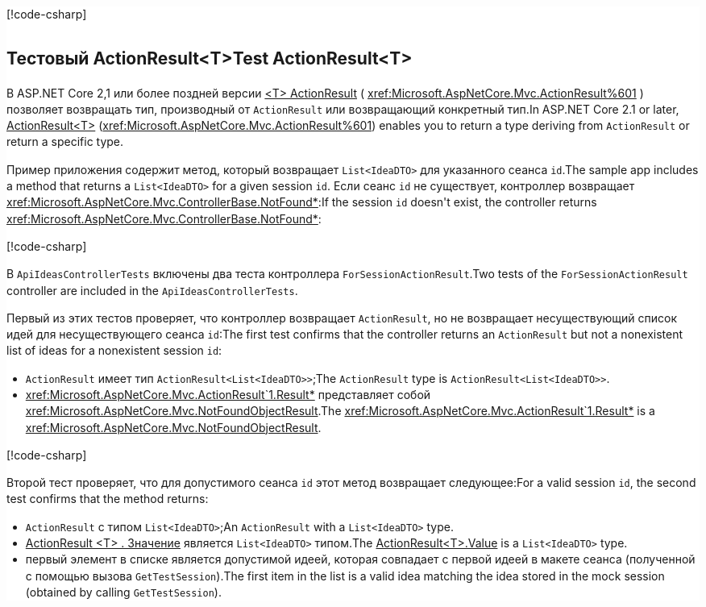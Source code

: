 [!code-csharp[](testing/samples/3.x/TestingControllersSample/tests/TestingControllersSample.Tests/UnitTests/ApiIdeasControllerTests.cs?name=snippet_ApiIdeasControllerTests3&highlight=20-22,28-33)]

## <a name="test-actionresultt"></a><span data-ttu-id="460d7-177">Тестовый ActionResult\<T></span><span class="sxs-lookup"><span data-stu-id="460d7-177">Test ActionResult\<T></span></span>

<span data-ttu-id="460d7-178">В ASP.NET Core 2,1 или более поздней версии [ \<T> ActionResult](xref:web-api/action-return-types#actionresultt-type) ( <xref:Microsoft.AspNetCore.Mvc.ActionResult%601> ) позволяет возвращать тип, производный от `ActionResult` или возвращающий конкретный тип.</span><span class="sxs-lookup"><span data-stu-id="460d7-178">In ASP.NET Core 2.1 or later, [ActionResult\<T>](xref:web-api/action-return-types#actionresultt-type) (<xref:Microsoft.AspNetCore.Mvc.ActionResult%601>) enables you to return a type deriving from `ActionResult` or return a specific type.</span></span>

<span data-ttu-id="460d7-179">Пример приложения содержит метод, который возвращает `List<IdeaDTO>` для указанного сеанса `id`.</span><span class="sxs-lookup"><span data-stu-id="460d7-179">The sample app includes a method that returns a `List<IdeaDTO>` for a given session `id`.</span></span> <span data-ttu-id="460d7-180">Если сеанс `id` не существует, контроллер возвращает <xref:Microsoft.AspNetCore.Mvc.ControllerBase.NotFound*>:</span><span class="sxs-lookup"><span data-stu-id="460d7-180">If the session `id` doesn't exist, the controller returns <xref:Microsoft.AspNetCore.Mvc.ControllerBase.NotFound*>:</span></span>

[!code-csharp[](testing/samples/3.x/TestingControllersSample/src/TestingControllersSample/Api/IdeasController.cs?name=snippet_ForSessionActionResult&highlight=10,21)]

<span data-ttu-id="460d7-181">В `ApiIdeasControllerTests` включены два теста контроллера `ForSessionActionResult`.</span><span class="sxs-lookup"><span data-stu-id="460d7-181">Two tests of the `ForSessionActionResult` controller are included in the `ApiIdeasControllerTests`.</span></span>

<span data-ttu-id="460d7-182">Первый из этих тестов проверяет, что контроллер возвращает `ActionResult`, но не возвращает несуществующий список идей для несуществующего сеанса `id`:</span><span class="sxs-lookup"><span data-stu-id="460d7-182">The first test confirms that the controller returns an `ActionResult` but not a nonexistent list of ideas for a nonexistent session `id`:</span></span>

* <span data-ttu-id="460d7-183">`ActionResult` имеет тип `ActionResult<List<IdeaDTO>>`;</span><span class="sxs-lookup"><span data-stu-id="460d7-183">The `ActionResult` type is `ActionResult<List<IdeaDTO>>`.</span></span>
* <span data-ttu-id="460d7-184"><xref:Microsoft.AspNetCore.Mvc.ActionResult`1.Result*> представляет собой <xref:Microsoft.AspNetCore.Mvc.NotFoundObjectResult>.</span><span class="sxs-lookup"><span data-stu-id="460d7-184">The <xref:Microsoft.AspNetCore.Mvc.ActionResult`1.Result*> is a <xref:Microsoft.AspNetCore.Mvc.NotFoundObjectResult>.</span></span>

[!code-csharp[](testing/samples/3.x/TestingControllersSample/tests/TestingControllersSample.Tests/UnitTests/ApiIdeasControllerTests.cs?name=snippet_ForSessionActionResult_ReturnsNotFoundObjectResultForNonexistentSession&highlight=7,10,13-14)]

<span data-ttu-id="460d7-185">Второй тест проверяет, что для допустимого сеанса `id` этот метод возвращает следующее:</span><span class="sxs-lookup"><span data-stu-id="460d7-185">For a valid session `id`, the second test confirms that the method returns:</span></span>

* <span data-ttu-id="460d7-186">`ActionResult` с типом `List<IdeaDTO>`;</span><span class="sxs-lookup"><span data-stu-id="460d7-186">An `ActionResult` with a `List<IdeaDTO>` type.</span></span>
* <span data-ttu-id="460d7-187">[ActionResult \<T> . Значение](xref:Microsoft.AspNetCore.Mvc.ActionResult%601.Value*) является `List<IdeaDTO>` типом.</span><span class="sxs-lookup"><span data-stu-id="460d7-187">The [ActionResult\<T>.Value](xref:Microsoft.AspNetCore.Mvc.ActionResult%601.Value*) is a `List<IdeaDTO>` type.</span></span>
* <span data-ttu-id="460d7-188">первый элемент в списке является допустимой идеей, которая совпадает с первой идеей в макете сеанса (полученной с помощью вызова `GetTestSession`).</span><span class="sxs-lookup"><span data-stu-id="460d7-188">The first item in the list is a valid idea matching the idea stored in the mock session (obtained by calling `GetTestSession`).</span></span>

